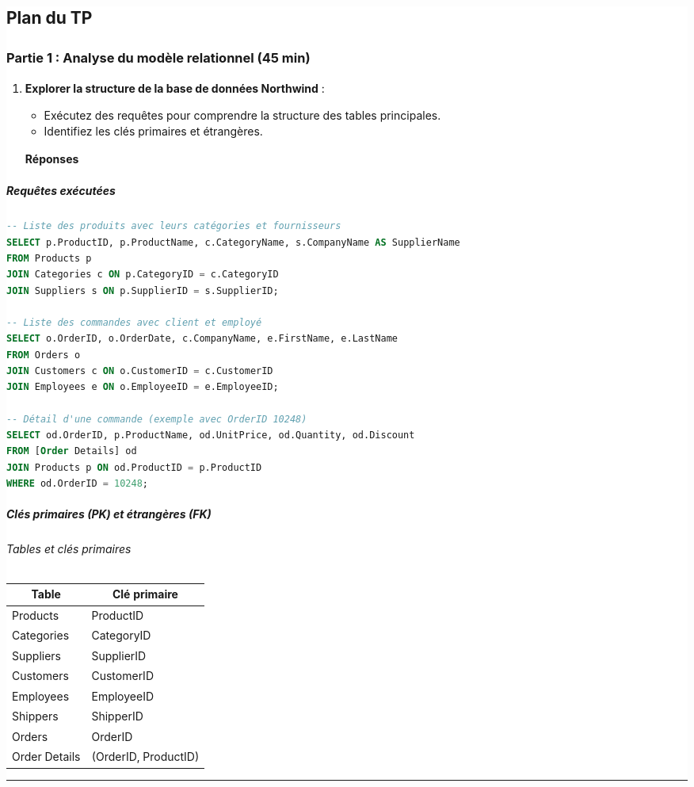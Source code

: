 
## Plan du TP

### Partie 1 : Analyse du modèle relationnel (45 min)
1. **Explorer la structure de la base de données Northwind** :
    - Exécutez des requêtes pour comprendre la structure des tables principales.
    - Identifiez les clés primaires et étrangères.

   **Réponses**
##### Requêtes exécutées

```sql
-- Liste des produits avec leurs catégories et fournisseurs
SELECT p.ProductID, p.ProductName, c.CategoryName, s.CompanyName AS SupplierName
FROM Products p
JOIN Categories c ON p.CategoryID = c.CategoryID
JOIN Suppliers s ON p.SupplierID = s.SupplierID;

-- Liste des commandes avec client et employé
SELECT o.OrderID, o.OrderDate, c.CompanyName, e.FirstName, e.LastName
FROM Orders o
JOIN Customers c ON o.CustomerID = c.CustomerID
JOIN Employees e ON o.EmployeeID = e.EmployeeID;

-- Détail d'une commande (exemple avec OrderID 10248)
SELECT od.OrderID, p.ProductName, od.UnitPrice, od.Quantity, od.Discount
FROM [Order Details] od
JOIN Products p ON od.ProductID = p.ProductID
WHERE od.OrderID = 10248;

```

##### Clés primaires (PK) et étrangères (FK)

###### Tables et clés primaires

| Table          | Clé primaire         |
|----------------|----------------------|
| Products       | ProductID            |
| Categories     | CategoryID           |
| Suppliers      | SupplierID           |
| Customers      | CustomerID           |
| Employees      | EmployeeID           |
| Shippers       | ShipperID            |
| Orders         | OrderID              |
| Order Details  | (OrderID, ProductID) |

---